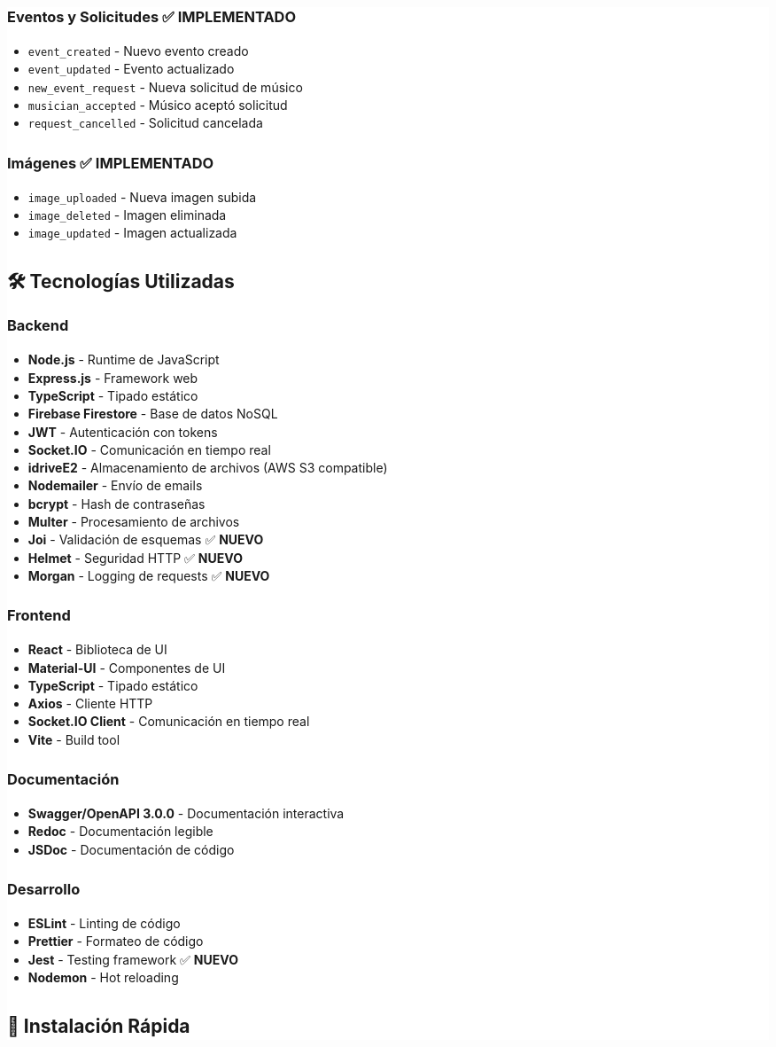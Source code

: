 ### Eventos y Solicitudes ✅ **IMPLEMENTADO**
- `event_created` - Nuevo evento creado
- `event_updated` - Evento actualizado
- `new_event_request` - Nueva solicitud de músico
- `musician_accepted` - Músico aceptó solicitud
- `request_cancelled` - Solicitud cancelada

### Imágenes ✅ **IMPLEMENTADO**
- `image_uploaded` - Nueva imagen subida
- `image_deleted` - Imagen eliminada
- `image_updated` - Imagen actualizada

## 🛠️ Tecnologías Utilizadas

### Backend
- **Node.js** - Runtime de JavaScript
- **Express.js** - Framework web
- **TypeScript** - Tipado estático
- **Firebase Firestore** - Base de datos NoSQL
- **JWT** - Autenticación con tokens
- **Socket.IO** - Comunicación en tiempo real
- **idriveE2** - Almacenamiento de archivos (AWS S3 compatible)
- **Nodemailer** - Envío de emails
- **bcrypt** - Hash de contraseñas
- **Multer** - Procesamiento de archivos
- **Joi** - Validación de esquemas ✅ **NUEVO**
- **Helmet** - Seguridad HTTP ✅ **NUEVO**
- **Morgan** - Logging de requests ✅ **NUEVO**

### Frontend
- **React** - Biblioteca de UI
- **Material-UI** - Componentes de UI
- **TypeScript** - Tipado estático
- **Axios** - Cliente HTTP
- **Socket.IO Client** - Comunicación en tiempo real
- **Vite** - Build tool

### Documentación
- **Swagger/OpenAPI 3.0.0** - Documentación interactiva
- **Redoc** - Documentación legible
- **JSDoc** - Documentación de código

### Desarrollo
- **ESLint** - Linting de código
- **Prettier** - Formateo de código
- **Jest** - Testing framework ✅ **NUEVO**
- **Nodemon** - Hot reloading

## 🚀 Instalación Rápida
